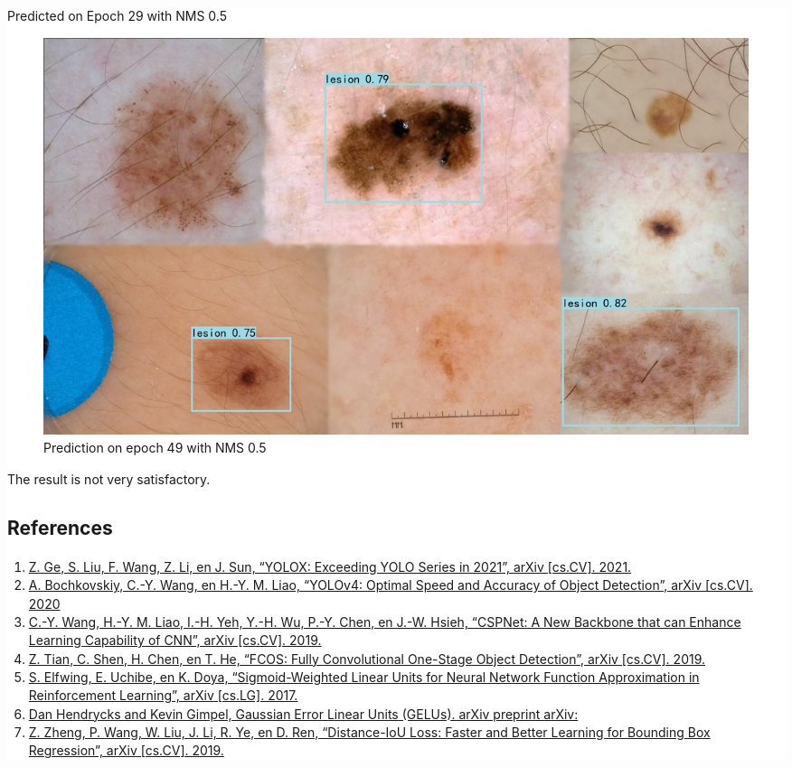    <figcaption>Predicted on Epoch 29 with NMS 0.5</figcaption>
</figure>
<figure>
   <img alt="Predicted run on Epoch 49 with IOU threshhold 0.5" src="./images/merged-epoch37-0.5.jpg" />
   <figcaption>Prediction on epoch 49 with NMS 0.5</figcaption>
</figure>
The result is not very satisfactory.

## References



1. [Z. Ge, S. Liu, F. Wang, Z. Li, en J. Sun, “YOLOX: Exceeding YOLO Series in 2021”, arXiv [cs.CV]. 2021.][yolox2021]
2. [A. Bochkovskiy, C.-Y. Wang, en H.-Y. M. Liao, “YOLOv4: Optimal Speed and Accuracy of Object Detection”, arXiv [cs.CV]. 2020][bochkovskiy2020yolov4]
3. [C.-Y. Wang, H.-Y. M. Liao, I.-H. Yeh, Y.-H. Wu, P.-Y. Chen, en J.-W. Hsieh, “CSPNet: A New Backbone that can Enhance Learning Capability of CNN”, arXiv [cs.CV]. 2019.][wang2019cspnet]
4. [Z. Tian, C. Shen, H. Chen, en T. He, “FCOS: Fully Convolutional One-Stage Object Detection”, arXiv [cs.CV]. 2019.][tian2019fcos]
5. [S. Elfwing, E. Uchibe, en K. Doya, “Sigmoid-Weighted Linear Units for Neural Network Function Approximation in Reinforcement Learning”, arXiv [cs.LG]. 2017.][elfwing2017sigmoidweighted]
6. [Dan Hendrycks and Kevin Gimpel, Gaussian Error Linear Units (GELUs). arXiv preprint arXiv:][hendrycks2020gaussian]
7. [Z. Zheng, P. Wang, W. Liu, J. Li, R. Ye, en D. Ren, “Distance-IoU Loss: Faster and Better Learning for Bounding Box Regression”, arXiv [cs.CV]. 2019.][zheng2019distanceiou]

[yolox2021]: https://arxiv.org/abs/2107.08430 "YOLOX: Exceeding YOLO Series in 2021"
[bochkovskiy2020yolov4]: https://arxiv.org/abs/2004.10934 "YOLOv4: Optimal Speed and Accuracy of Object Detection"
[wang2019cspnet]: https://arxiv.org/abs/1911.11929 "CSPNet: A New Backbone that can Enhance Learning Capability of CNN"
[tian2019fcos]: https://arxiv.org/abs/1904.01355 "FCOS: Fully Convolutional One-Stage Object Detection"
[elfwing2017sigmoidweighted]: https://arxiv.org/abs/1702.03118v3 "Sigmoid-Weighted Linear Units for Neural Network Function Approximation in Reinforcement Learning"
[hendrycks2020gaussian]: https://arxiv.org/abs/1606.08415 "Gaussian Error Linear Units (GELUs)"
[zheng2019distanceiou]: https://arxiv.org/abs/1911.08287 "Z. Zheng, P. Wang, W. Liu, J. Li, R. Ye, en D. Ren, “Distance-IoU Loss: Faster and Better Learning for Bounding Box Regression”, arXiv [cs.CV]. 2019."
